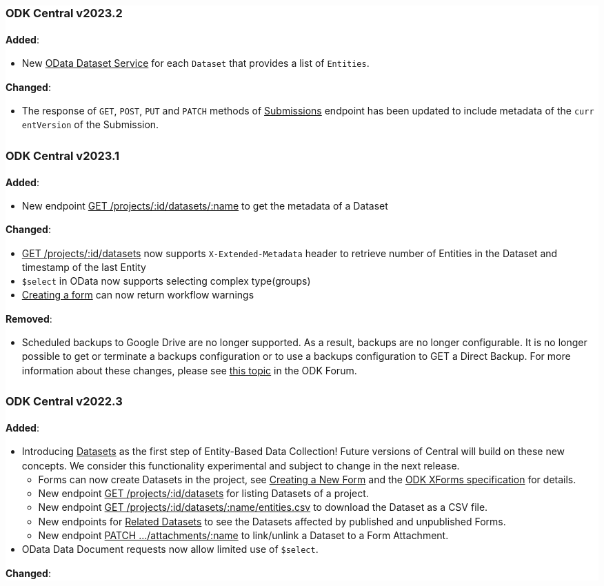 ### ODK Central v2023.2

**Added**:
- New [OData Dataset Service](#reference/odata-endpoints/odata-dataset-service) for each `Dataset` that provides a list of `Entities`.

**Changed**:
- The response of `GET`, `POST`, `PUT` and `PATCH` methods of [Submissions](#reference/submissions/listing-all-submissions-on-a-form) endpoint has been updated to include metadata of the `currentVersion` of the Submission. 

### ODK Central v2023.1

**Added**:

- New endpoint [GET /projects/:id/datasets/:name](#reference/datasets/datasets/dataset-metadata) to get the metadata of a Dataset

**Changed**:

- [GET /projects/:id/datasets](#reference/datasets/datasets/datasets) now supports `X-Extended-Metadata` header to retrieve number of Entities in the Dataset and timestamp of the last Entity
- `$select` in OData now supports selecting complex type(groups) 
- [Creating a form](#reference/forms/forms/creating-a-new-form) can now return workflow warnings

**Removed**:

- Scheduled backups to Google Drive are no longer supported. As a result, backups are no longer configurable. It is no longer possible to get or terminate a backups configuration or to use a backups configuration to GET a Direct Backup. For more information about these changes, please see [this topic](https://forum.getodk.org/t/backups-to-google-drive-from-central-will-stop-working-after-jan-31st/38895) in the ODK Forum.

### ODK Central v2022.3

**Added**:

* Introducing [Datasets](#reference/datasets) as the first step of Entity-Based Data Collection! Future versions of Central will build on these new concepts. We consider this functionality experimental and subject to change in the next release.
  * Forms can now create Datasets in the project, see [Creating a New Form](#reference/forms/forms/creating-a-new-form) and the [ODK XForms specification](https://getodk.github.io/xforms-spec) for details.
  * New endpoint [GET /projects/:id/datasets](#reference/datasets/datasets/datasets) for listing Datasets of a project.
  * New endpoint [GET /projects/:id/datasets/:name/entities.csv](#reference/datasets/download-dataset/download-dataset) to download the Dataset as a CSV file.
  * New endpoints for [Related Datasets](#reference/forms/related-datasets/) to see the Datasets affected by published and unpublished Forms.
  * New endpoint [PATCH .../attachments/:name](#reference/forms/draft-form/linking-a-dataset-to-a-draft-form-attachment) to link/unlink a Dataset to a Form Attachment.
* OData Data Document requests now allow limited use of `$select`.

**Changed**:
